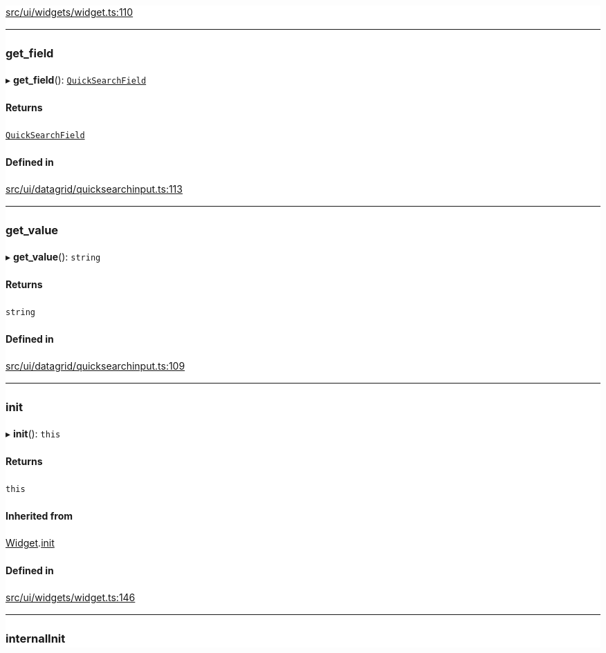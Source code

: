 [src/ui/widgets/widget.ts:110](https://github.com/serenity-is/serenity/blob/master/packages/corelib/src/ui/widgets/widget.ts#L110)

___

### get\_field

▸ **get_field**(): [`QuickSearchField`](../interfaces/QuickSearchField.md)

#### Returns

[`QuickSearchField`](../interfaces/QuickSearchField.md)

#### Defined in

[src/ui/datagrid/quicksearchinput.ts:113](https://github.com/serenity-is/serenity/blob/master/packages/corelib/src/ui/datagrid/quicksearchinput.ts#L113)

___

### get\_value

▸ **get_value**(): `string`

#### Returns

`string`

#### Defined in

[src/ui/datagrid/quicksearchinput.ts:109](https://github.com/serenity-is/serenity/blob/master/packages/corelib/src/ui/datagrid/quicksearchinput.ts#L109)

___

### init

▸ **init**(): `this`

#### Returns

`this`

#### Inherited from

[Widget](Widget.md).[init](Widget.md#init)

#### Defined in

[src/ui/widgets/widget.ts:146](https://github.com/serenity-is/serenity/blob/master/packages/corelib/src/ui/widgets/widget.ts#L146)

___

### internalInit

